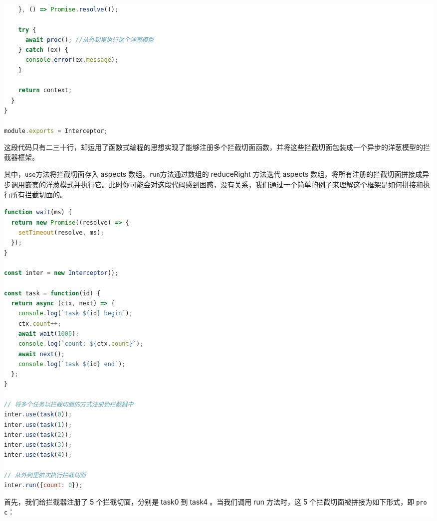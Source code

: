 ```js
    }, () => Promise.resolve());

    try {
      await proc(); //从外到里执行这个洋葱模型
    } catch (ex) {
      console.error(ex.message);
    }

    return context;
  }
}

module.exports = Interceptor;
```


这段代码只有二三十行，却运用了函数式编程的思想实现了能够注册多个拦截切面函数，并将这些拦截切面包装成一个异步的洋葱模型的拦截器框架。

其中，`use`方法将拦截切面存入 aspects 数组。`run`方法通过数组的 reduceRight 方法迭代 aspects 数组，将所有注册的拦截切面拼接成异步调用嵌套的洋葱模式并执行它。此时你可能会对这段代码感到困惑，没有关系，我们通过一个简单的例子来理解这个框架是如何拼接和执行所有拦截切面的。


```js
function wait(ms) {
  return new Promise((resolve) => {
    setTimeout(resolve, ms);
  });
}

const inter = new Interceptor();

const task = function(id) {
  return async (ctx, next) => {
    console.log(`task ${id} begin`);
    ctx.count++;
    await wait(1000);
    console.log(`count: ${ctx.count}`);
    await next();
    console.log(`task ${id} end`);
  };
}

// 将多个任务以拦截切面的方式注册到拦截器中
inter.use(task(0));
inter.use(task(1));
inter.use(task(2));
inter.use(task(3));
inter.use(task(4));

// 从外到里依次执行拦截切面
inter.run({count: 0});
```

首先，我们给拦截器注册了 5 个拦截切面，分别是 task0 到 task4 。当我们调用 run 方法时，这 5 个拦截切面被拼接为如下形式，即 `proc`：
